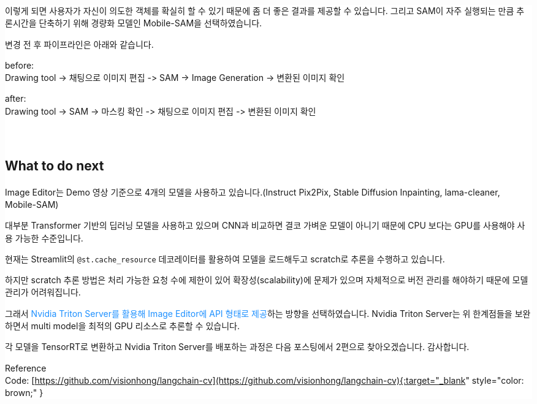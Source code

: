 </div>


이렇게 되면 사용자가 자신이 의도한 객체를 확실히 할 수 있기 때문에 좀 더 좋은 결과를 제공할 수 있습니다. 그리고 SAM이 자주 실행되는 만큼 추론시간을 단축하기 위해 경량화 모델인 Mobile-SAM을 선택하였습니다.

변경 전 후 파이프라인은 아래와 같습니다.

before:  
Drawing tool -> 채팅으로 이미지 편집 -> SAM -> Image Generation -> 변환된 이미지 확인

after:  
Drawing tool -> SAM -> 마스킹 확인 -> 채팅으로 이미지 편집 -> 변환된 이미지 확인

<br>

## What to do next

Image Editor는 Demo 영상 기준으로 4개의 모델을 사용하고 있습니다.(Instruct Pix2Pix, Stable Diffusion Inpainting, lama-cleaner, Mobile-SAM)

대부분 Transformer 기반의 딥러닝 모델을 사용하고 있으며 CNN과 비교하면 결코 가벼운 모델이 아니기 때문에 CPU 보다는 GPU를 사용해야 사용 가능한 수준입니다.

현재는 Streamlit의 `@st.cache_resource` 데코레이터를 활용하여 모델을 로드해두고 scratch로 추론을 수행하고 있습니다.

하지만 scratch 추론 방법은 처리 가능한 요청 수에 제한이 있어 확장성(scalability)에 문제가 있으며 자체적으로 버전 관리를 해야하기 때문에 모델 관리가 어려워집니다.

그래서 <font color= dodgerblue>Nvidia Triton Server를 활용해 Image Editor에 API 형태로 제공</font>하는 방향을 선택하였습니다. Nvidia Triton Server는 위 한계점들을 보완하면서 multi model을 최적의 GPU 리소스로 추론할 수 있습니다. 

각 모델을 TensorRT로 변환하고 Nvidia Triton Server를 배포하는 과정은 다음 포스팅에서 2편으로 찾아오겠습니다. 감사합니다.

Reference  
Code: [https://github.com/visionhong/langchain-cv](https://github.com/visionhong/langchain-cv){:target="_blank" style="color: brown;" }